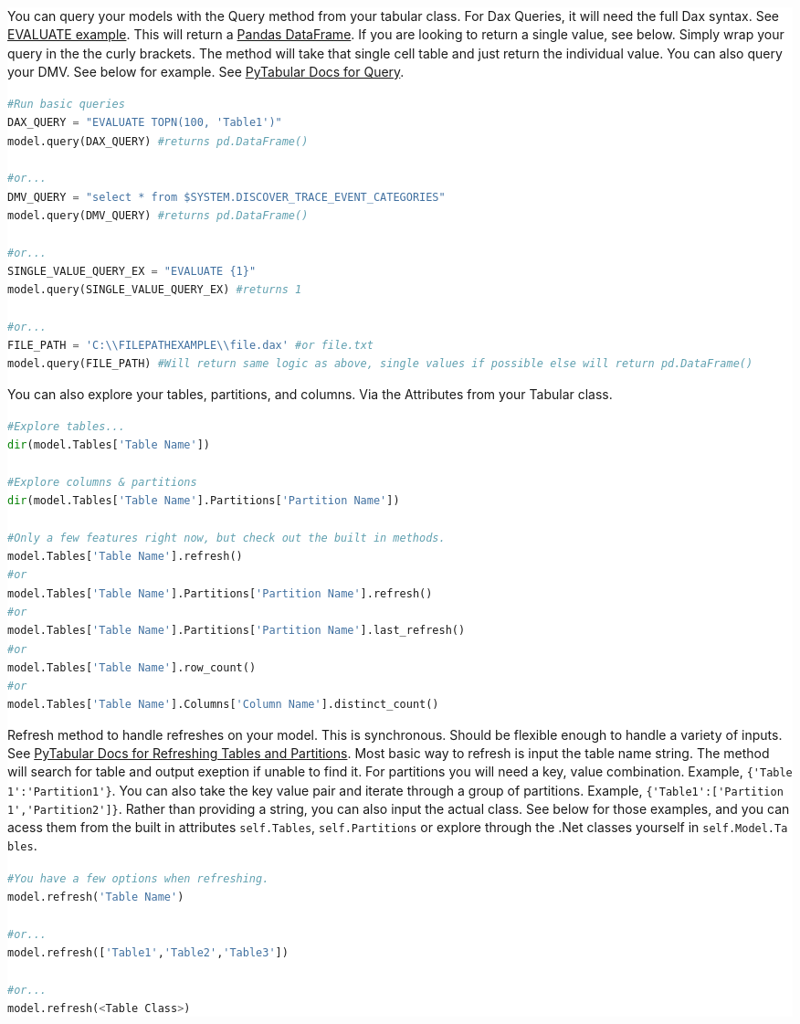 You can query your models with the Query method from your tabular class. For Dax Queries, it will need the full Dax syntax. See [EVALUATE example](https://dax.guide/st/evaluate/). This will return a [Pandas DataFrame](https://pandas.pydata.org/pandas-docs/stable/reference/api/pandas.DataFrame.html). If you are looking to return a single value, see below. Simply wrap your query in the the curly brackets. The method will take that single cell table and just return the individual value. You can also query your DMV. See below for example. See [PyTabular Docs for Query](https://curts0.github.io/PyTabular/Tabular/#query).
```python
#Run basic queries
DAX_QUERY = "EVALUATE TOPN(100, 'Table1')"
model.query(DAX_QUERY) #returns pd.DataFrame()

#or...
DMV_QUERY = "select * from $SYSTEM.DISCOVER_TRACE_EVENT_CATEGORIES"
model.query(DMV_QUERY) #returns pd.DataFrame()

#or...
SINGLE_VALUE_QUERY_EX = "EVALUATE {1}"
model.query(SINGLE_VALUE_QUERY_EX) #returns 1

#or...
FILE_PATH = 'C:\\FILEPATHEXAMPLE\\file.dax' #or file.txt
model.query(FILE_PATH) #Will return same logic as above, single values if possible else will return pd.DataFrame()
```

You can also explore your tables, partitions, and columns. Via the Attributes from your Tabular class.
```python
#Explore tables...
dir(model.Tables['Table Name'])

#Explore columns & partitions
dir(model.Tables['Table Name'].Partitions['Partition Name'])

#Only a few features right now, but check out the built in methods.
model.Tables['Table Name'].refresh()
#or
model.Tables['Table Name'].Partitions['Partition Name'].refresh()
#or
model.Tables['Table Name'].Partitions['Partition Name'].last_refresh()
#or
model.Tables['Table Name'].row_count()
#or
model.Tables['Table Name'].Columns['Column Name'].distinct_count()
```

Refresh method to handle refreshes on your model. This is synchronous. Should be flexible enough to handle a variety of inputs. See [PyTabular Docs for Refreshing Tables and Partitions](https://curts0.github.io/PyTabular/Tabular/#refresh). Most basic way to refresh is input the table name string. The method will search for table and output exeption if unable to find it. For partitions you will need a key, value combination. Example, `{'Table1':'Partition1'}`. You can also take the key value pair and iterate through a group of partitions. Example, `{'Table1':['Partition1','Partition2']}`. Rather than providing a string, you can also input the actual class. See below for those examples, and you can acess them from the built in attributes `self.Tables`, `self.Partitions` or explore through the .Net classes yourself in `self.Model.Tables`.
```python
#You have a few options when refreshing. 
model.refresh('Table Name')

#or...
model.refresh(['Table1','Table2','Table3'])

#or...
model.refresh(<Table Class>)
```
